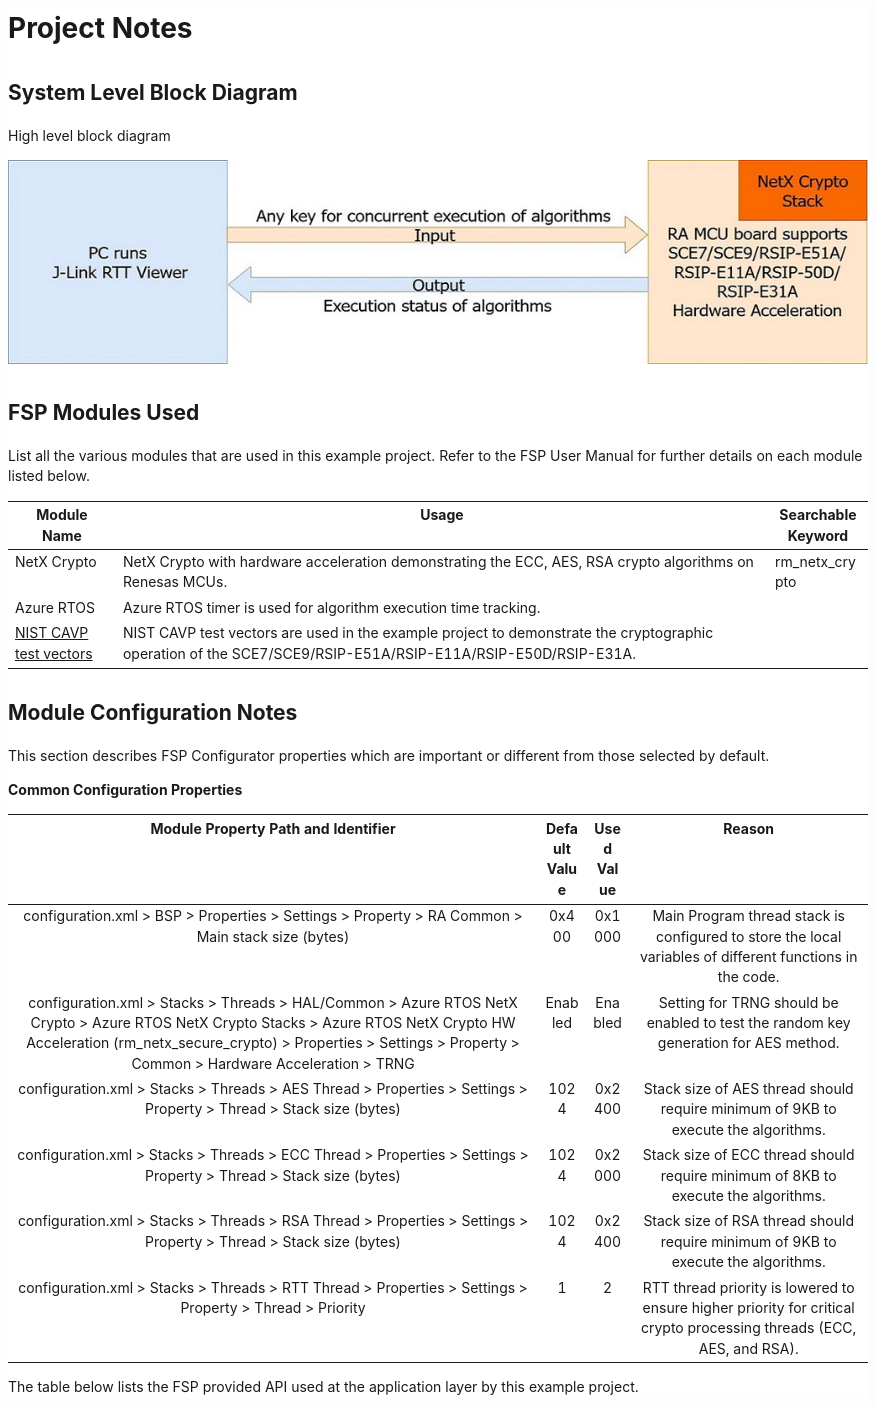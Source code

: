 # Project Notes #
## System Level Block Diagram ##
 High level block diagram
 
![netx_crypto](images/high_level_block_diagram.jpg "High Level Block Diagram")

## FSP Modules Used ##
List all the various modules that are used in this example project. Refer to the FSP User Manual for further details on each module listed below.

| Module Name | Usage | Searchable Keyword  |
|-------------|-----------------------------------------------|-----------------------------------------------|
| NetX Crypto | NetX Crypto with hardware acceleration demonstrating the ECC, AES, RSA crypto algorithms on Renesas MCUs. | rm_netx_crypto |
| Azure RTOS | Azure RTOS timer is used for algorithm execution time tracking. | |
| [NIST CAVP test vectors](https://csrc.nist.gov/Projects/Cryptographic-Algorithm-Validation-Program) | NIST CAVP test vectors are used in the example project to demonstrate the cryptographic operation of the SCE7/SCE9/RSIP-E51A/RSIP-E11A/RSIP-E50D/RSIP-E31A. | |

## Module Configuration Notes ##
This section describes FSP Configurator properties which are important or different from those selected by default.

**Common Configuration Properties**

|   Module Property Path and Identifier   |   Default Value   |   Used Value   |   Reason   |
| :-------------------------------------: | :---------------: | :------------: | :--------: |
| configuration.xml > BSP > Properties > Settings > Property > RA Common > Main stack size (bytes) | 0x400 | 0x1000 | Main Program thread stack is configured to store the local variables of different functions in the code. |
| configuration.xml > Stacks > Threads > HAL/Common > Azure RTOS NetX Crypto > Azure RTOS NetX Crypto Stacks > Azure RTOS NetX Crypto HW Acceleration (rm_netx_secure_crypto) > Properties > Settings > Property > Common > Hardware Acceleration > TRNG | Enabled | Enabled | Setting for TRNG should be enabled to test the random key generation for AES method. |
| configuration.xml > Stacks > Threads > AES Thread > Properties > Settings > Property > Thread > Stack size (bytes) | 1024 | 0x2400 | Stack size of AES thread should require minimum of 9KB to execute the algorithms. |
| configuration.xml > Stacks > Threads > ECC Thread > Properties > Settings > Property > Thread > Stack size (bytes) | 1024 | 0x2000 | Stack size of ECC thread should require minimum of 8KB to execute the algorithms. |
| configuration.xml > Stacks > Threads > RSA Thread > Properties > Settings > Property > Thread > Stack size (bytes) | 1024 | 0x2400 | Stack size of RSA thread should require minimum of 9KB to execute the algorithms. |
| configuration.xml > Stacks > Threads > RTT Thread > Properties > Settings > Property > Thread > Priority | 1 | 2 | RTT thread priority is lowered to ensure higher priority for critical crypto processing threads (ECC, AES, and RSA). |

The table below lists the FSP provided API used at the application layer by this example project.
